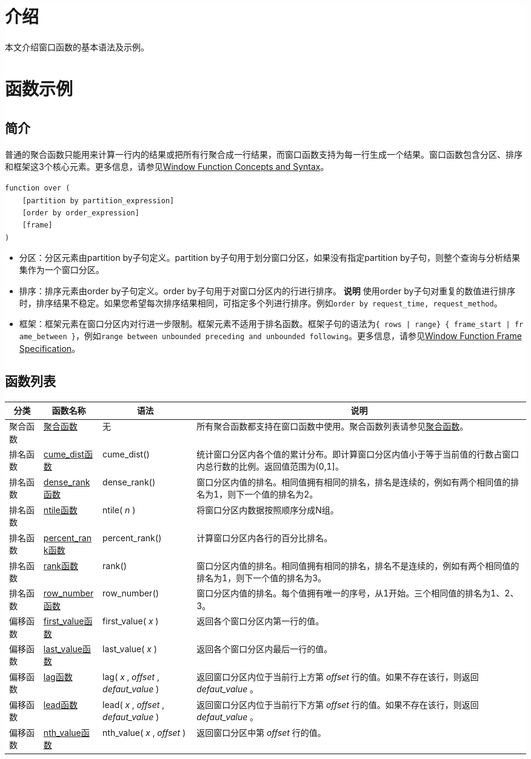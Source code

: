 # 介绍
本文介绍窗口函数的基本语法及示例。

# 函数示例
简介 
-----------------------

普通的聚合函数只能用来计算一行内的结果或把所有行聚合成一行结果，而窗口函数支持为每一行生成一个结果。窗口函数包含分区、排序和框架这3个核心元素。更多信息，请参见[Window Function Concepts and Syntax](https://dev.mysql.com/doc/refman/8.0/en/window-functions-usage.html)。

```unknow
function over (
    [partition by partition_expression]
    [order by order_expression]
    [frame]
)
```



* 分区：分区元素由partition by子句定义。partition by子句用于划分窗口分区，如果没有指定partition by子句，则整个查询与分析结果集作为一个窗口分区。

* 排序：排序元素由order by子句定义。order by子句用于对窗口分区内的行进行排序。
  **说明** 使用order by子句对重复的数值进行排序时，排序结果不稳定。如果您希望每次排序结果相同，可指定多个列进行排序。例如`order by request_time, request_method`。
  

* 框架：框架元素在窗口分区内对行进一步限制。框架元素不适用于排名函数。框架子句的语法为`{ rows | range} { frame_start | frame_between }`，例如`range between unbounded preceding and unbounded following`。更多信息，请参见[Window Function Frame Specification](https://dev.mysql.com/doc/refman/8.0/en/window-functions-frames.html)。




函数列表 
-------------------------



|  分类  |                                     函数名称                                      |                   语法                    |                                              说明                                               |
|------|-------------------------------------------------------------------------------|-----------------------------------------|-----------------------------------------------------------------------------------------------|
| 聚合函数 | [聚合函数](#聚合函数)           | 无                                       | 所有聚合函数都支持在窗口函数中使用。聚合函数列表请参见[聚合函数](https://sls.aliyun.com/function/functionInfo.html?detail_id=1)。 |
| 排名函数 | [cume_dist函数](#cume_dist函数)    | cume_dist()                             | 统计窗口分区内各个值的累计分布。即计算窗口分区内值小于等于当前值的行数占窗口内总行数的比例。返回值范围为(0,1\]。                                   |
| 排名函数 | [dense_rank函数](#dense_rank函数)   | dense_rank()                            | 窗口分区内值的排名。相同值拥有相同的排名，排名是连续的，例如有两个相同值的排名为1，则下一个值的排名为2。                                         |
| 排名函数 | [ntile函数](#ntile函数)        | ntile( *n* )                            | 将窗口分区内数据按照顺序分成N组。                                                                             |
| 排名函数 | [percent_rank函数](#percent_rank函数) | percent_rank()                          | 计算窗口分区内各行的百分比排名。                                                                              |
| 排名函数 | [rank函数](#rank函数)         | rank()                                  | 窗口分区内值的排名。相同值拥有相同的排名，排名不是连续的，例如有两个相同值的排名为1，则下一个值的排名为3。                                        |
| 排名函数 | [row_number函数](#row_number函数)   | row_number()                            | 窗口分区内值的排名。每个值拥有唯一的序号，从1开始。三个相同值的排名为1、2、3。                                                     |
| 偏移函数 | [first_value函数](#first_value函数)  | first_value( *x* )                      | 返回各个窗口分区内第一行的值。                                                                               |
| 偏移函数 | [last_value函数](#last_value函数)   | last_value( *x* )                       | 返回各个窗口分区内最后一行的值。                                                                              |
| 偏移函数 | [lag函数](#lag函数)          | lag( *x* , *offset* , *defaut_value* )  | 返回窗口分区内位于当前行上方第 *offset* 行的值。如果不存在该行，则返回 *defaut_value* 。                                     |
| 偏移函数 | [lead函数](#lead函数)         | lead( *x* , *offset* , *defaut_value* ) | 返回窗口分区内位于当前行下方第 *offset* 行的值。如果不存在该行，则返回 *defaut_value* 。                                     |
| 偏移函数 | [nth_value函数](#nth_value函数)    | nth_value( *x* , *offset* )             | 返回窗口分区中第 *offset* 行的值。                                                                        |
